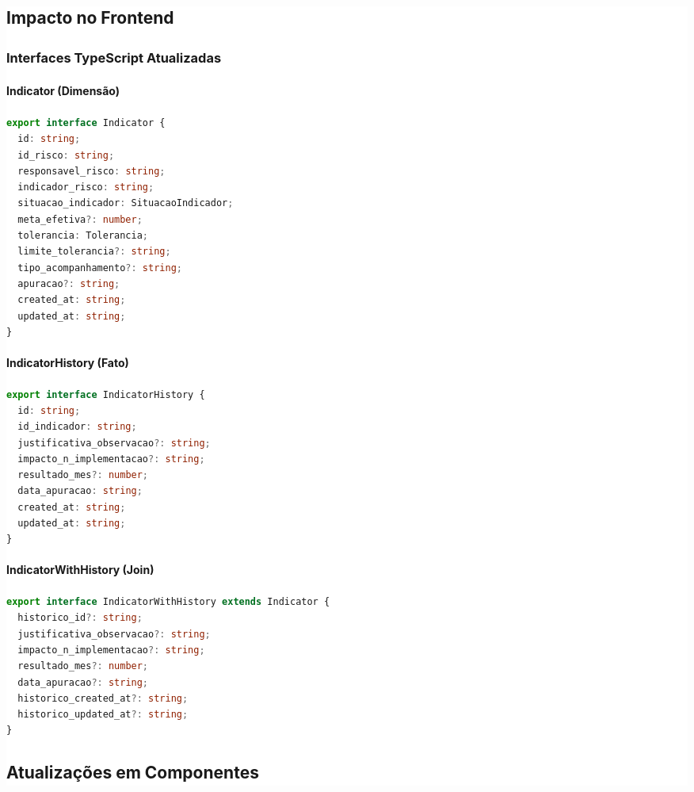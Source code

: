 ## Impacto no Frontend

### Interfaces TypeScript Atualizadas

#### Indicator (Dimensão)
```typescript
export interface Indicator {
  id: string;
  id_risco: string;
  responsavel_risco: string;
  indicador_risco: string;
  situacao_indicador: SituacaoIndicador;
  meta_efetiva?: number;
  tolerancia: Tolerancia;
  limite_tolerancia?: string;
  tipo_acompanhamento?: string;
  apuracao?: string;
  created_at: string;
  updated_at: string;
}
```

#### IndicatorHistory (Fato)
```typescript
export interface IndicatorHistory {
  id: string;
  id_indicador: string;
  justificativa_observacao?: string;
  impacto_n_implementacao?: string;
  resultado_mes?: number;
  data_apuracao: string;
  created_at: string;
  updated_at: string;
}
```

#### IndicatorWithHistory (Join)
```typescript
export interface IndicatorWithHistory extends Indicator {
  historico_id?: string;
  justificativa_observacao?: string;
  impacto_n_implementacao?: string;
  resultado_mes?: number;
  data_apuracao?: string;
  historico_created_at?: string;
  historico_updated_at?: string;
}
```

## Atualizações em Componentes
